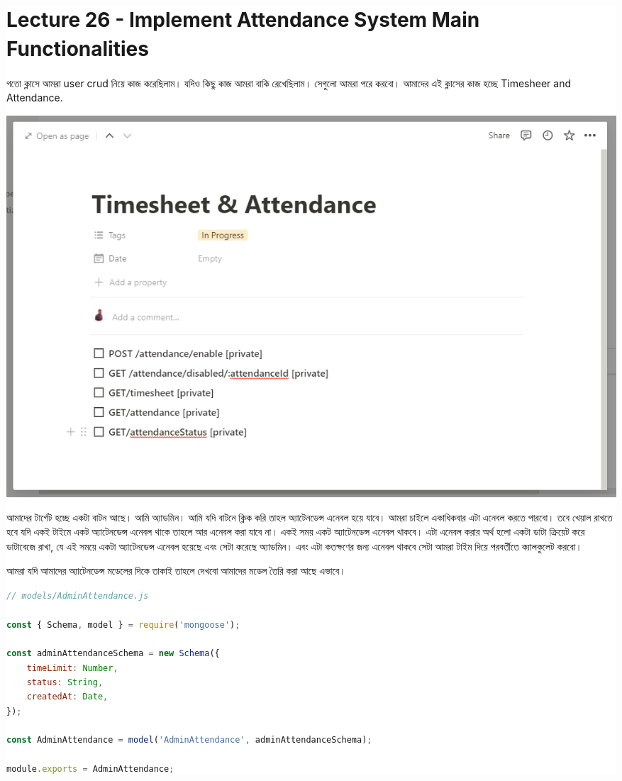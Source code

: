 # Lecture 26 - Implement Attendance System Main Functionalities

গতো ক্লাসে আমরা user crud নিয়ে কাজ করেছিলাম। যদিও কিছু কাজ আমরা বাকি রেখেছিলাম। সেগুলো আমরা পরে করবো। আমাদের এই ক্লাসের কাজ হচ্ছে Timesheer and Attendance.

![notion](./images/notion.png)

আমাদের টার্গেট হচ্ছে একটা বাটন আছে। আমি অ্যাডমিন। আমি যদি বাটনে ক্লিক করি তাহল অ্যাটেনডেন্স এনেবল হয়ে যাবে। আমরা চাইলে একাধিকবার এটা এনেবল করতে পারবো। তবে খেয়াল রাখতে হবে যদি একই টাইমে একট অ্যাটেনডেন্স এনেবল থাকে তাহলে আর এনেবল করা যাবে না। একই সময় একট অ্যাটেনডেন্স এনেবল থাকবে। এটা এনেবল করার অর্থ হলো একটা ডাটা ক্রিয়েট করে ডাটাবেজে রাখা, যে এই সময়ে একটা অ্যাটেনডেন্স এনেবল হয়েছে এবং সেটা করেছে অ্যাডমিন। এবং এটা কতক্ষণের জন্য এনেবল থাকবে সেটা আমরা টাইম দিয়ে পরবর্তীতে ক্যালকুলেট করবো।

আমরা যদি আমাদের অ্যাটেনডেন্স মডেলের দিকে তাকাই তাহলে দেখবো আমাদের মডেল তৈরি করা আছে এভাবে।

```js
// models/AdminAttendance.js

const { Schema, model } = require('mongoose');

const adminAttendanceSchema = new Schema({
	timeLimit: Number,
	status: String,
	createdAt: Date,
});

const AdminAttendance = model('AdminAttendance', adminAttendanceSchema);

module.exports = AdminAttendance;
```
